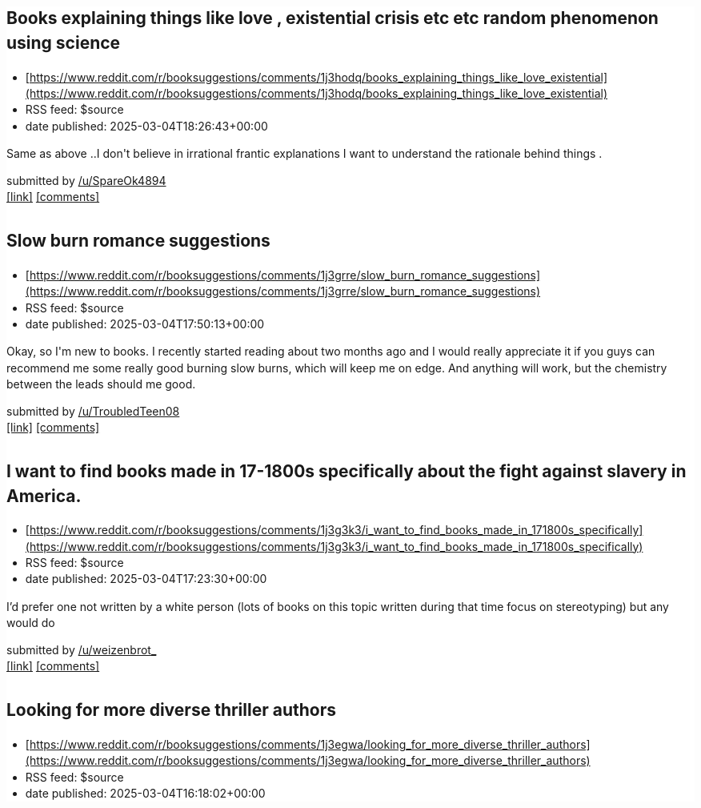 ## Books explaining things like love , existential crisis etc etc random phenomenon using science
 - [https://www.reddit.com/r/booksuggestions/comments/1j3hodq/books_explaining_things_like_love_existential](https://www.reddit.com/r/booksuggestions/comments/1j3hodq/books_explaining_things_like_love_existential)
 - RSS feed: $source
 - date published: 2025-03-04T18:26:43+00:00

<div class="md"><p>Same as above ..I don&#39;t believe in irrational frantic explanations I want to understand the rationale behind things . </p> </div> &#32; submitted by &#32; <a href="https://www.reddit.com/user/SpareOk4894"> /u/SpareOk4894 </a> <br/> <span><a href="https://www.reddit.com/r/booksuggestions/comments/1j3hodq/books_explaining_things_like_love_existential/">[link]</a></span> &#32; <span><a href="https://www.reddit.com/r/booksuggestions/comments/1j3hodq/books_explaining_things_like_love_existential/">[comments]</a></span>

## Slow burn romance suggestions
 - [https://www.reddit.com/r/booksuggestions/comments/1j3grre/slow_burn_romance_suggestions](https://www.reddit.com/r/booksuggestions/comments/1j3grre/slow_burn_romance_suggestions)
 - RSS feed: $source
 - date published: 2025-03-04T17:50:13+00:00

<div class="md"><p>Okay, so I&#39;m new to books. I recently started reading about two months ago and I would really appreciate it if you guys can recommend me some really good burning slow burns, which will keep me on edge. And anything will work, but the chemistry between the leads should me good. </p> </div> &#32; submitted by &#32; <a href="https://www.reddit.com/user/TroubledTeen08"> /u/TroubledTeen08 </a> <br/> <span><a href="https://www.reddit.com/r/booksuggestions/comments/1j3grre/slow_burn_romance_suggestions/">[link]</a></span> &#32; <span><a href="https://www.reddit.com/r/booksuggestions/comments/1j3grre/slow_burn_romance_suggestions/">[comments]</a></span>

## I want to find books made in 17-1800s specifically about the fight against slavery in America.
 - [https://www.reddit.com/r/booksuggestions/comments/1j3g3k3/i_want_to_find_books_made_in_171800s_specifically](https://www.reddit.com/r/booksuggestions/comments/1j3g3k3/i_want_to_find_books_made_in_171800s_specifically)
 - RSS feed: $source
 - date published: 2025-03-04T17:23:30+00:00

<div class="md"><p>I’d prefer one not written by a white person (lots of books on this topic written during that time focus on stereotyping) but any would do</p> </div> &#32; submitted by &#32; <a href="https://www.reddit.com/user/weizenbrot_"> /u/weizenbrot_ </a> <br/> <span><a href="https://www.reddit.com/r/booksuggestions/comments/1j3g3k3/i_want_to_find_books_made_in_171800s_specifically/">[link]</a></span> &#32; <span><a href="https://www.reddit.com/r/booksuggestions/comments/1j3g3k3/i_want_to_find_books_made_in_171800s_specifically/">[comments]</a></span>

## Looking for more diverse thriller authors
 - [https://www.reddit.com/r/booksuggestions/comments/1j3egwa/looking_for_more_diverse_thriller_authors](https://www.reddit.com/r/booksuggestions/comments/1j3egwa/looking_for_more_diverse_thriller_authors)
 - RSS feed: $source
 - date published: 2025-03-04T16:18:02+00:00
